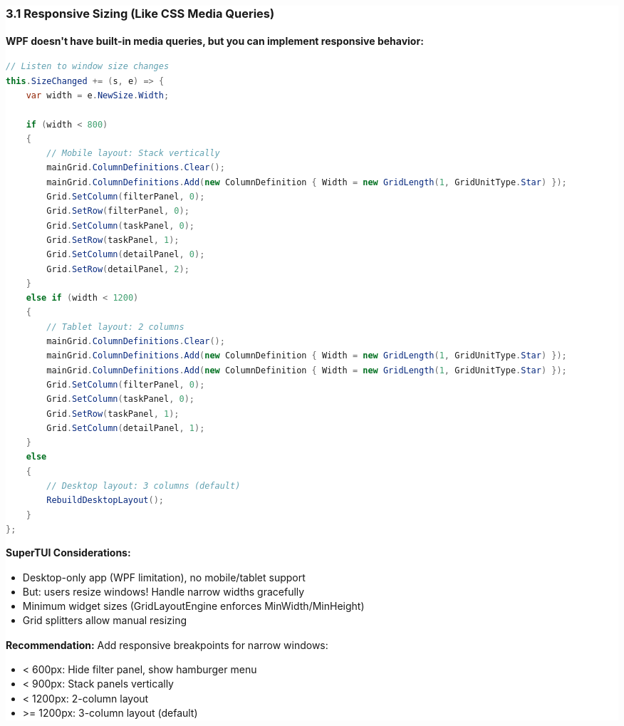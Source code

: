 ### 3.1 Responsive Sizing (Like CSS Media Queries)

**WPF doesn't have built-in media queries, but you can implement responsive behavior:**

```csharp
// Listen to window size changes
this.SizeChanged += (s, e) => {
    var width = e.NewSize.Width;
    
    if (width < 800)
    {
        // Mobile layout: Stack vertically
        mainGrid.ColumnDefinitions.Clear();
        mainGrid.ColumnDefinitions.Add(new ColumnDefinition { Width = new GridLength(1, GridUnitType.Star) });
        Grid.SetColumn(filterPanel, 0);
        Grid.SetRow(filterPanel, 0);
        Grid.SetColumn(taskPanel, 0);
        Grid.SetRow(taskPanel, 1);
        Grid.SetColumn(detailPanel, 0);
        Grid.SetRow(detailPanel, 2);
    }
    else if (width < 1200)
    {
        // Tablet layout: 2 columns
        mainGrid.ColumnDefinitions.Clear();
        mainGrid.ColumnDefinitions.Add(new ColumnDefinition { Width = new GridLength(1, GridUnitType.Star) });
        mainGrid.ColumnDefinitions.Add(new ColumnDefinition { Width = new GridLength(1, GridUnitType.Star) });
        Grid.SetColumn(filterPanel, 0);
        Grid.SetColumn(taskPanel, 0);
        Grid.SetRow(taskPanel, 1);
        Grid.SetColumn(detailPanel, 1);
    }
    else
    {
        // Desktop layout: 3 columns (default)
        RebuildDesktopLayout();
    }
};
```

**SuperTUI Considerations:**
- Desktop-only app (WPF limitation), no mobile/tablet support
- But: users resize windows! Handle narrow widths gracefully
- Minimum widget sizes (GridLayoutEngine enforces MinWidth/MinHeight)
- Grid splitters allow manual resizing

**Recommendation:** Add responsive breakpoints for narrow windows:
- < 600px: Hide filter panel, show hamburger menu
- < 900px: Stack panels vertically
- < 1200px: 2-column layout
- \>= 1200px: 3-column layout (default)

